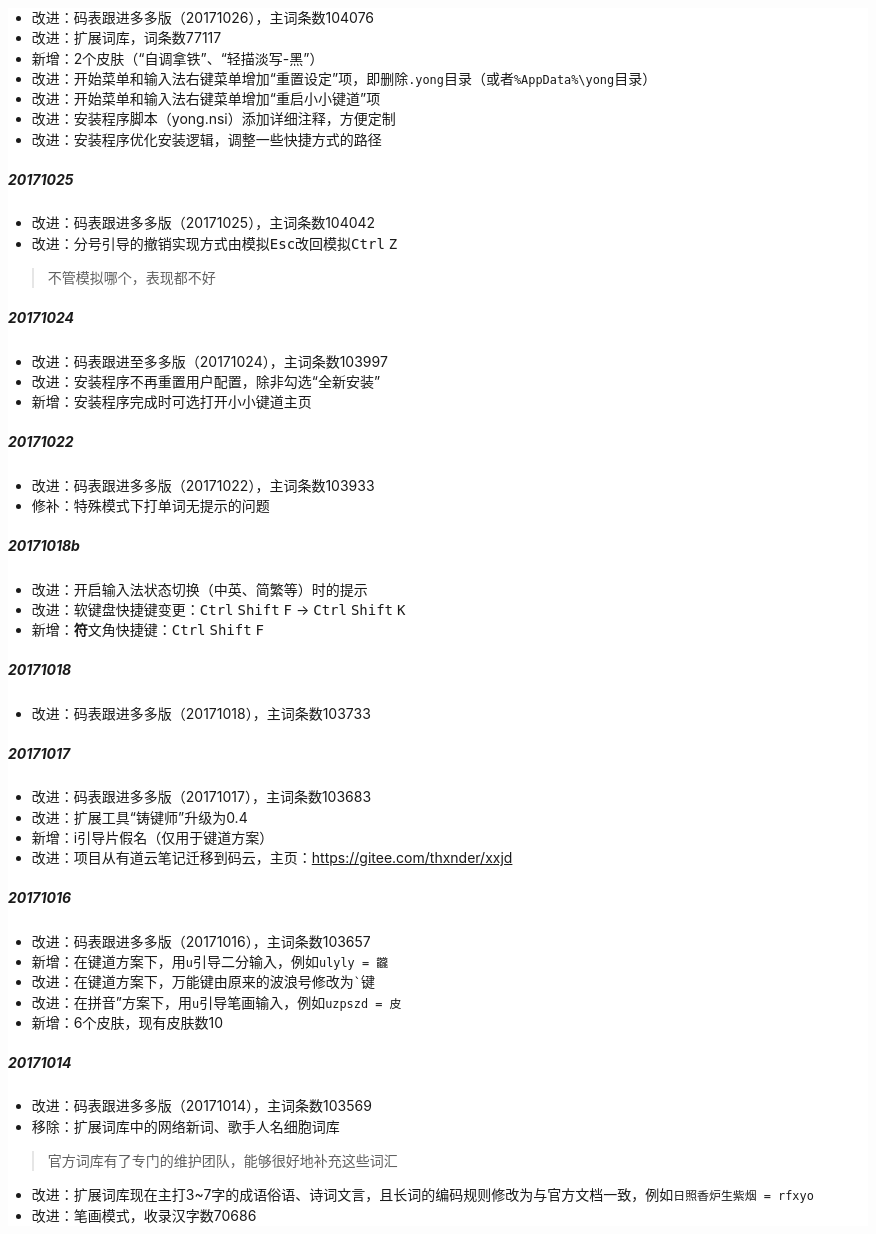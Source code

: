 * 改进：码表跟进多多版（20171026），主词条数104076
* 改进：扩展词库，词条数77117
* 新增：2个皮肤（“自调拿铁”、“轻描淡写-黑”）
* 改进：开始菜单和输入法右键菜单增加“重置设定”项，即删除`.yong`目录（或者`%AppData%\yong`目录）
* 改进：开始菜单和输入法右键菜单增加“重启小小键道”项
* 改进：安装程序脚本（yong.nsi）添加详细注释，方便定制
* 改进：安装程序优化安装逻辑，调整一些快捷方式的路径

##### 20171025

* 改进：码表跟进多多版（20171025），主词条数104042
* 改进：分号引导的撤销实现方式由模拟<kbd>Esc</kbd>改回模拟<kbd>Ctrl</kbd> <kbd>Z</kbd>
> 不管模拟哪个，表现都不好

##### 20171024

* 改进：码表跟进至多多版（20171024），主词条数103997
* 改进：安装程序不再重置用户配置，除非勾选“全新安装”
* 新增：安装程序完成时可选打开小小键道主页

##### 20171022

* 改进：码表跟进多多版（20171022），主词条数103933
* 修补：特殊模式下打单词无提示的问题

##### 20171018b

* 改进：开启输入法状态切换（中英、简繁等）时的提示
* 改进：软键盘快捷键变更：<kbd>Ctrl</kbd> <kbd>Shift</kbd> <kbd>F</kbd> → <kbd>Ctrl</kbd> <kbd>Shift</kbd> <kbd>K</kbd>
* 新增：**符**文角快捷键：<kbd>Ctrl</kbd> <kbd>Shift</kbd> <kbd>F</kbd>

##### 20171018  

* 改进：码表跟进多多版（20171018），主词条数103733  

##### 20171017

* 改进：码表跟进多多版（20171017），主词条数103683
* 改进：扩展工具“铸键师”升级为0.4
* 新增：i引导片假名（仅用于键道方案）
* 改进：项目从有道云笔记迁移到码云，主页：https://gitee.com/thxnder/xxjd

##### 20171016

* 改进：码表跟进多多版（20171016），主词条数103657
* 新增：在键道方案下，用`u`引导二分输入，例如`ulyly = 龖`
* 改进：在键道方案下，万能键由原来的波浪号修改为`` ` ``键
* 改进：在拼音”方案下，用`u`引导笔画输入，例如`uzpszd = 皮`
* 新增：6个皮肤，现有皮肤数10

##### 20171014

* 改进：码表跟进多多版（20171014），主词条数103569
* 移除：扩展词库中的网络新词、歌手人名细胞词库
> 官方词库有了专门的维护团队，能够很好地补充这些词汇
* 改进：扩展词库现在主打3~7字的成语俗语、诗词文言，且长词的编码规则修改为与官方文档一致，例如`日照香炉生紫烟 = rfxyo`
* 改进：笔画模式，收录汉字数70686

